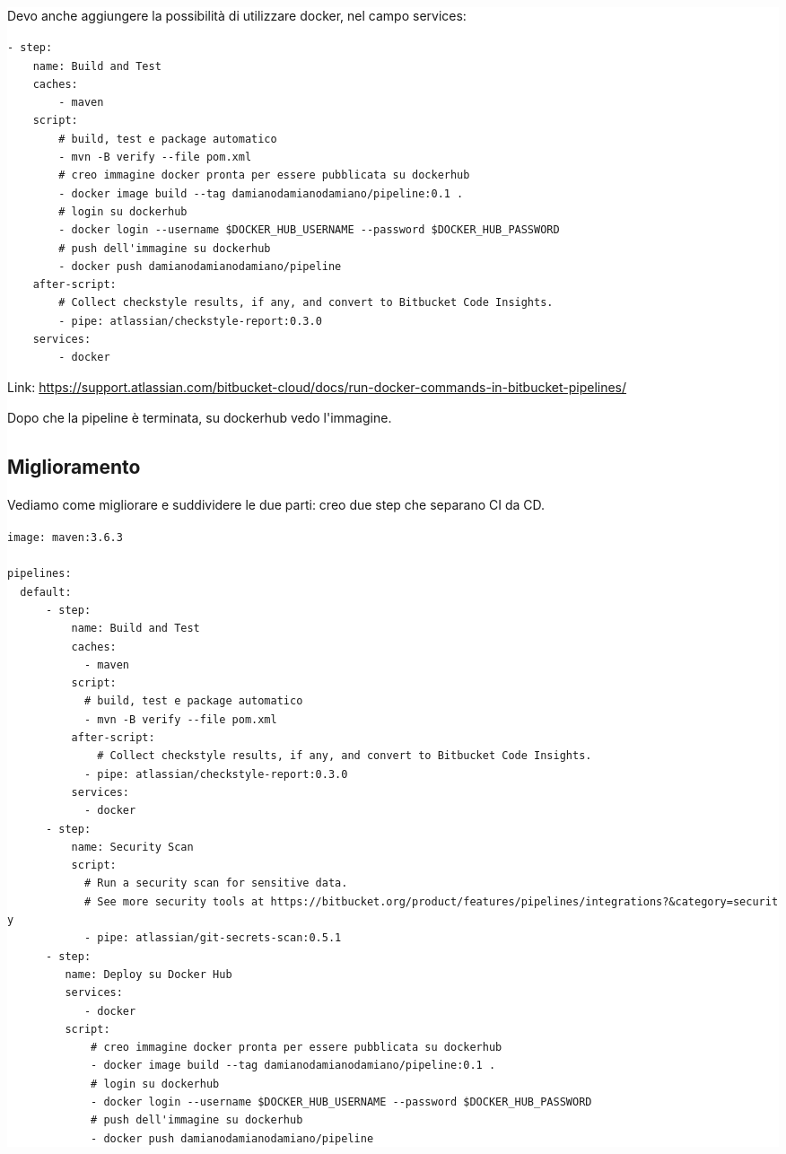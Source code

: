 Devo anche aggiungere la possibilità di utilizzare docker, nel campo services:
```
- step:
    name: Build and Test
    caches:
        - maven
    script:
        # build, test e package automatico
        - mvn -B verify --file pom.xml
        # creo immagine docker pronta per essere pubblicata su dockerhub
        - docker image build --tag damianodamianodamiano/pipeline:0.1 .
        # login su dockerhub
        - docker login --username $DOCKER_HUB_USERNAME --password $DOCKER_HUB_PASSWORD
        # push dell'immagine su dockerhub
        - docker push damianodamianodamiano/pipeline
    after-script:
        # Collect checkstyle results, if any, and convert to Bitbucket Code Insights.
        - pipe: atlassian/checkstyle-report:0.3.0
    services:
        - docker
```

Link: https://support.atlassian.com/bitbucket-cloud/docs/run-docker-commands-in-bitbucket-pipelines/

Dopo che la pipeline è terminata, su dockerhub vedo l'immagine.

## Miglioramento
Vediamo come migliorare e suddividere le due parti: creo due step che separano CI da CD.
```
image: maven:3.6.3

pipelines:
  default:
      - step:
          name: Build and Test
          caches:
            - maven
          script:
            # build, test e package automatico
            - mvn -B verify --file pom.xml
          after-script:
              # Collect checkstyle results, if any, and convert to Bitbucket Code Insights.
            - pipe: atlassian/checkstyle-report:0.3.0
          services:
            - docker
      - step:
          name: Security Scan
          script:
            # Run a security scan for sensitive data.
            # See more security tools at https://bitbucket.org/product/features/pipelines/integrations?&category=security
            - pipe: atlassian/git-secrets-scan:0.5.1
      - step:
         name: Deploy su Docker Hub
         services:
            - docker
         script:
             # creo immagine docker pronta per essere pubblicata su dockerhub
             - docker image build --tag damianodamianodamiano/pipeline:0.1 .
             # login su dockerhub
             - docker login --username $DOCKER_HUB_USERNAME --password $DOCKER_HUB_PASSWORD
             # push dell'immagine su dockerhub
             - docker push damianodamianodamiano/pipeline
```